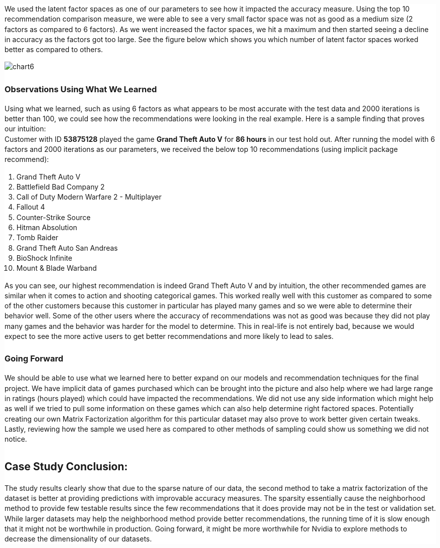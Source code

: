 We used the latent factor spaces as one of our parameters to see how it impacted the accuracy measure. Using the top 10 recommendation comparison measure, we were able to see a very small factor space was not as good as a medium size (2 factors as compared to 6 factors). As we went increased the factor spaces, we hit a maximum and then started seeing a decline in accuracy as the factors got too large. See the figure below which shows you which number of latent factor spaces worked better as compared to others.

![chart6](https://github.com/jx2181/CollaborativeFiltering/blob/master/graphs/download%20(9).png)

### Observations Using What We Learned

Using what we learned, such as using 6 factors as what appears to be most accurate with the test data and 2000 iterations is better than 100, we could see how the recommendations were looking in the real example. Here is a sample finding that proves our intuition:  
Customer with ID **53875128** played the game **Grand Theft Auto V** for **86 hours** in our test hold out. 
After running the model with 6 factors and 2000 iterations as our parameters, we received the below top 10 recommendations (using implicit package recommend):
 1. Grand Theft Auto V
 2. Battlefield Bad Company 2
 3. Call of Duty Modern Warfare 2 - Multiplayer
 4. Fallout 4
 5. Counter-Strike Source
 6. Hitman Absolution
 7. Tomb Raider
 8. Grand Theft Auto San Andreas
 9. BioShock Infinite
 10. Mount & Blade Warband 

As you can see, our highest recommendation is indeed Grand Theft Auto V and by intuition, the other recommended games are similar when it comes to action and shooting categorical games. This worked really well with this customer as compared to some of the other customers because this customer in particular has played many games and so we were able to determine their behavior well. Some of the other users where the accuracy of recommendations was not as good was because they did not play many games and the behavior was harder for the model to determine. This in real-life is not entirely bad, because we would expect to see the more active users to get better recommendations and more likely to lead to sales.

### Going Forward

We should be able to use what we learned here to better expand on our models and recommendation techniques for the final project. We have implicit data of games purchased which can be brought into the picture and also help where we had large range in ratings (hours played) which could have impacted the recommendations. We did not use any side information which might help as well if we tried to pull some information on these games which can also help determine right factored spaces. Potentially creating our own Matrix Factorization algorithm for this particular dataset may also prove to work better given certain tweaks. Lastly, reviewing how the sample we used here as compared to other methods of sampling could show us something we did not notice.

## Case Study Conclusion: 

The study results clearly show that due to the sparse nature of our data, the second method to take a matrix factorization of the dataset is better at providing predictions with improvable accuracy measures. The sparsity essentially cause the neighborhood method to provide few testable results since the few recommendations that it does provide may not be in the test or validation set. While larger datasets may help the neighborhood method provide better recommendations, the running time of it is slow enough that it might not be worthwhile in production. Going forward, it might be more worthwhile for Nvidia to explore methods to decrease the dimensionality of our datasets. 
